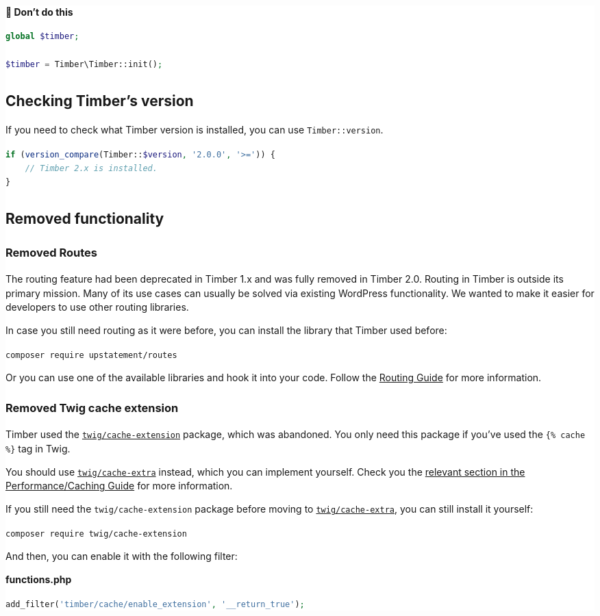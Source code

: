 **🚫 Don’t do this**

```php
global $timber;

$timber = Timber\Timber::init();
```

## Checking Timber’s version

If you need to check what Timber version is installed, you can use `Timber::version`.

```php
if (version_compare(Timber::$version, '2.0.0', '>=')) {
    // Timber 2.x is installed.
}
```

## Removed functionality

### Removed Routes

The routing feature had been deprecated in Timber 1.x and was fully removed in Timber 2.0. Routing in Timber is outside its primary mission. Many of its use cases can usually be solved via existing WordPress functionality. We wanted to make it easier for developers to use other routing libraries.

In case you still need routing as it were before, you can install the library that Timber used before:

```bash
composer require upstatement/routes
```

Or you can use one of the available libraries and hook it into your code. Follow the [Routing Guide](https://timber.github.io/docs/v2/guides/routing/) for more information.

### Removed Twig cache extension

Timber used the [`twig/cache-extension`](https://github.com/twigphp/twig-cache-extension) package, which was abandoned. You only need this package if you’ve used the `{% cache %}` tag in Twig.

You should use [`twig/cache-extra`](https://github.com/twigphp/cache-extra) instead, which you can implement yourself. Check you the [relevant section in the Performance/Caching Guide](https://timber.github.io/docs/v2/guides/performance/#cache-parts-of-the-twig-file-and-data) for more information.

If you still need the `twig/cache-extension` package before moving to [`twig/cache-extra`](https://github.com/twigphp/cache-extra), you can still install it yourself:

```bash
composer require twig/cache-extension
```

And then, you can enable it with the following filter:

**functions.php**

```php
add_filter('timber/cache/enable_extension', '__return_true');
```
